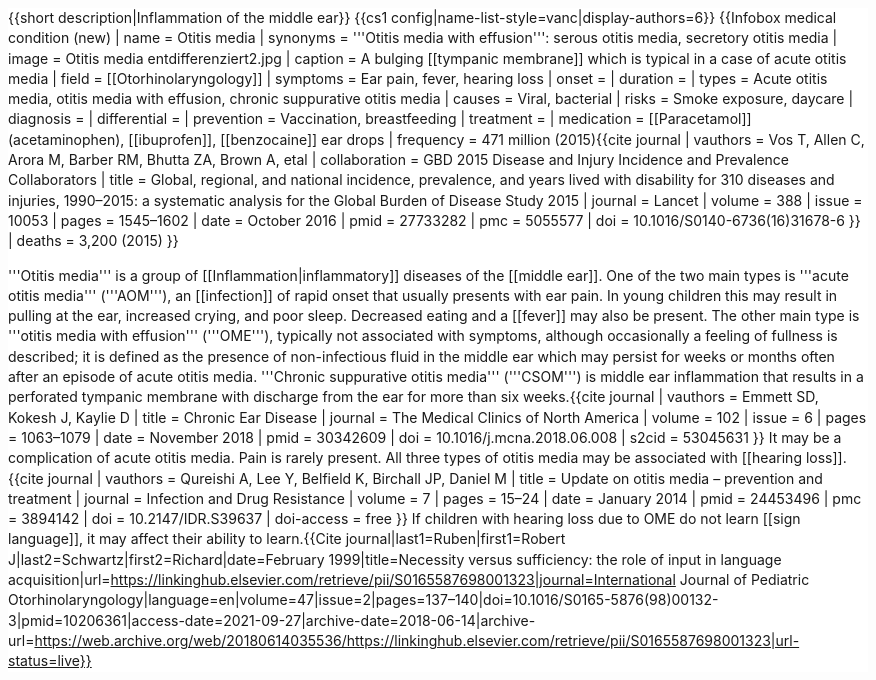 {{short description|Inflammation of the middle ear}}
{{cs1 config|name-list-style=vanc|display-authors=6}}
{{Infobox medical condition (new)
| name            = Otitis media
| synonyms        = '''Otitis media with effusion''': serous otitis media, secretory otitis media
| image           = Otitis media entdifferenziert2.jpg
| caption         = A bulging [[tympanic membrane]] which is typical in a case of acute otitis media
| field           = [[Otorhinolaryngology]]
| symptoms        = Ear pain, fever, hearing loss<ref name=Peads2013/><ref name=Qu2014/>
| onset           =
| duration        =
| types           = Acute otitis media, otitis media with effusion, chronic suppurative otitis media<ref name=CDC2013Ear/><ref name=Min2014/>
| causes          = Viral, bacterial<ref name=Min2014/>
| risks           = Smoke exposure, daycare<ref name=Min2014/>
| diagnosis       =
| differential    =
| prevention      = Vaccination, breastfeeding<ref name=Peads2013/>
| treatment       =
| medication      = [[Paracetamol]] (acetaminophen), [[ibuprofen]], [[benzocaine]] ear drops<ref name=Peads2013/>
| frequency       = 471 million (2015)<ref name=GBD2015Pre>{{cite journal | vauthors = Vos T, Allen C, Arora M, Barber RM, Bhutta ZA, Brown A, etal | collaboration = GBD 2015 Disease and Injury Incidence and Prevalence Collaborators | title = Global, regional, and national incidence, prevalence, and years lived with disability for 310 diseases and injuries, 1990–2015: a systematic analysis for the Global Burden of Disease Study 2015 | journal = Lancet | volume = 388 | issue = 10053 | pages = 1545–1602 | date = October 2016 | pmid = 27733282 | pmc = 5055577 | doi = 10.1016/S0140-6736(16)31678-6 }}</ref>
| deaths          = 3,200 (2015)<ref name=GBD2015De/>
}}

'''Otitis media''' is a group of [[Inflammation|inflammatory]] diseases of the [[middle ear]].<ref name=Qu2014/> One of the two main types is '''acute otitis media''' ('''AOM'''),<ref name=CDC2013Ear/> an [[infection]] of rapid onset that usually presents with ear pain.<ref name=Peads2013/> In young children this may result in pulling at the ear, increased crying, and poor sleep.<ref name=Peads2013/> Decreased eating and a [[fever]] may also be present.<ref name=Peads2013/> The other main type is '''otitis media with effusion''' ('''OME'''), typically not associated with symptoms,<ref name=Peads2013/> although  occasionally a feeling of fullness is described;<ref name=Min2014/> it is defined as the presence of non-infectious fluid in the middle ear which may persist for weeks or months often after an episode of acute otitis media.<ref name=Min2014/> '''Chronic suppurative otitis media''' ('''CSOM''') is middle ear inflammation that results in a perforated tympanic membrane with discharge from the ear for more than six weeks.<ref name=Em2-18>{{cite journal | vauthors = Emmett SD, Kokesh J, Kaylie D | title = Chronic Ear Disease | journal = The Medical Clinics of North America | volume = 102 | issue = 6 | pages = 1063–1079 | date = November 2018 | pmid = 30342609 | doi = 10.1016/j.mcna.2018.06.008 | s2cid = 53045631 }}</ref> It may be a complication of acute otitis media.<ref name=Min2014/> Pain is rarely present.<ref name=Min2014/> All three types of otitis media may be associated with [[hearing loss]].<ref name=Qu2014>{{cite journal | vauthors = Qureishi A, Lee Y, Belfield K, Birchall JP, Daniel M | title = Update on otitis media – prevention and treatment | journal = Infection and Drug Resistance | volume = 7 | pages = 15–24 | date = January 2014 | pmid = 24453496 | pmc = 3894142 | doi = 10.2147/IDR.S39637 | doi-access = free }}</ref><ref name=CDC2013Ear/> If children with hearing loss due to OME do not learn [[sign language]], it may affect their ability to learn.<ref>{{Cite journal|last1=Ruben|first1=Robert J|last2=Schwartz|first2=Richard|date=February 1999|title=Necessity versus sufficiency: the role of input in language acquisition|url=https://linkinghub.elsevier.com/retrieve/pii/S0165587698001323|journal=International Journal of Pediatric Otorhinolaryngology|language=en|volume=47|issue=2|pages=137–140|doi=10.1016/S0165-5876(98)00132-3|pmid=10206361|access-date=2021-09-27|archive-date=2018-06-14|archive-url=https://web.archive.org/web/20180614035536/https://linkinghub.elsevier.com/retrieve/pii/S0165587698001323|url-status=live}}</ref>
